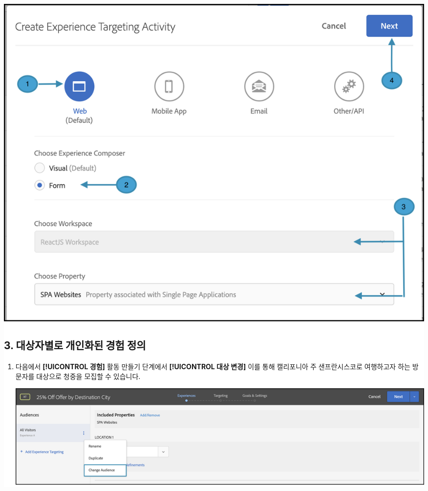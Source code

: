    ![대체 이미지](assets/asset-xt-next.png)

## 3. 대상자별로 개인화된 경험 정의

1. 다음에서 **[!UICONTROL 경험]** 활동 만들기 단계에서 **[!UICONTROL 대상 변경]** 이를 통해 캘리포니아 주 샌프란시스코로 여행하고자 하는 방문자를 대상으로 청중을 모집할 수 있습니다.

   ![대체 이미지](assets/asset-change-audience.png)
